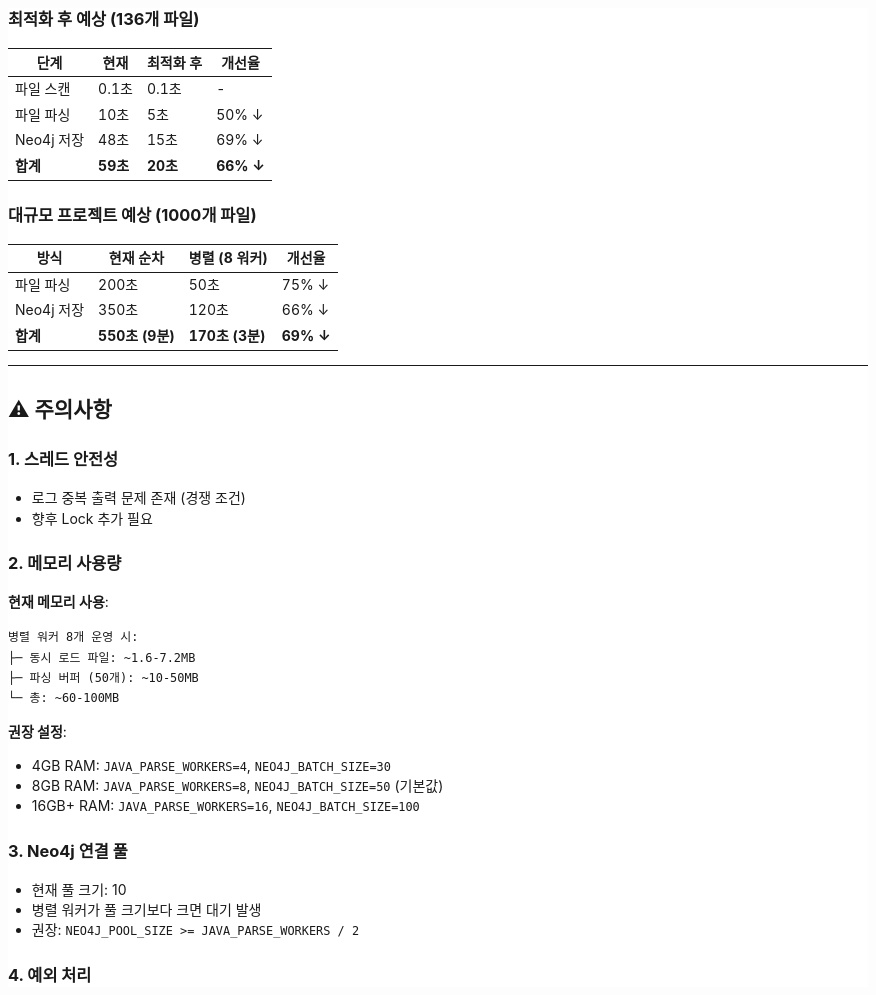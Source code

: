 ### 최적화 후 예상 (136개 파일)

| 단계 | 현재 | 최적화 후 | 개선율 |
|-----|-----|----------|-------|
| 파일 스캔 | 0.1초 | 0.1초 | - |
| 파일 파싱 | 10초 | 5초 | 50% ↓ |
| Neo4j 저장 | 48초 | 15초 | 69% ↓ |
| **합계** | **59초** | **20초** | **66% ↓** |

### 대규모 프로젝트 예상 (1000개 파일)

| 방식 | 현재 순차 | 병렬 (8 워커) | 개선율 |
|-----|----------|--------------|-------|
| 파일 파싱 | 200초 | 50초 | 75% ↓ |
| Neo4j 저장 | 350초 | 120초 | 66% ↓ |
| **합계** | **550초 (9분)** | **170초 (3분)** | **69% ↓** |

---

## ⚠️ 주의사항

### 1. 스레드 안전성

- 로그 중복 출력 문제 존재 (경쟁 조건)
- 향후 Lock 추가 필요

### 2. 메모리 사용량

**현재 메모리 사용**:
```
병렬 워커 8개 운영 시:
├─ 동시 로드 파일: ~1.6-7.2MB
├─ 파싱 버퍼 (50개): ~10-50MB
└─ 총: ~60-100MB
```

**권장 설정**:
- 4GB RAM: `JAVA_PARSE_WORKERS=4`, `NEO4J_BATCH_SIZE=30`
- 8GB RAM: `JAVA_PARSE_WORKERS=8`, `NEO4J_BATCH_SIZE=50` (기본값)
- 16GB+ RAM: `JAVA_PARSE_WORKERS=16`, `NEO4J_BATCH_SIZE=100`

### 3. Neo4j 연결 풀

- 현재 풀 크기: 10
- 병렬 워커가 풀 크기보다 크면 대기 발생
- 권장: `NEO4J_POOL_SIZE >= JAVA_PARSE_WORKERS / 2`

### 4. 예외 처리

